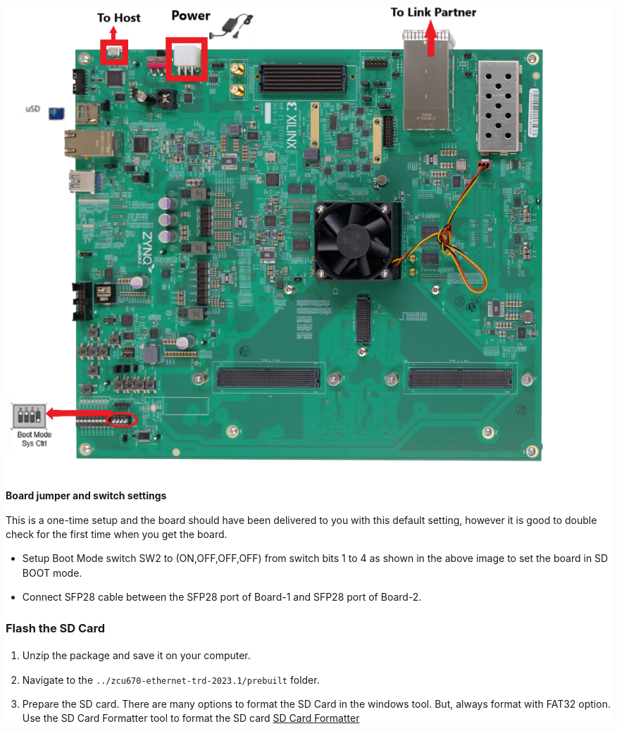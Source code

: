 ![setup](../../media/zcu670_setup_new.png)

  **Board jumper and switch settings**

This is a one-time setup and the board should have been delivered to you with this default setting, however it is good to double check for the first time when you get the board.

* Setup Boot Mode switch SW2 to (ON,OFF,OFF,OFF) from switch bits 1 to 4 as shown in the above image to set the board in SD BOOT mode.

* Connect SFP28 cable between the SFP28 port of Board-1 and SFP28 port of Board-2.
 
### Flash the SD Card
 
  1. Unzip the package and save it on your computer. 
  
  2. Navigate to the `../zcu670-ethernet-trd-2023.1/prebuilt` folder.
  
  3. Prepare the SD card. There are many options to format the SD Card in the windows tool. But, always format with FAT32 option. Use the SD Card Formatter tool to format the SD card <a href="https://www.sdcard.org/downloads/formatter_4/">SD Card Formatter </a> 
	 